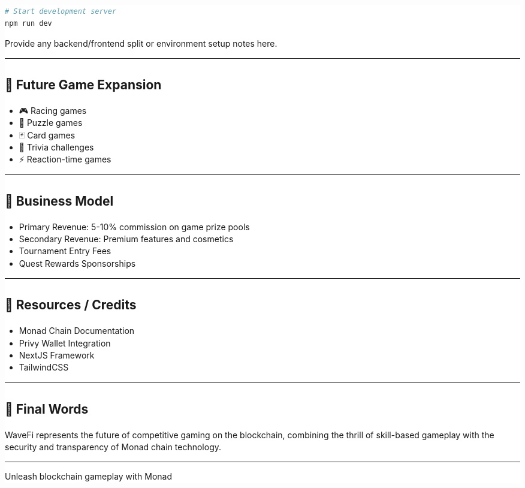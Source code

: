 ```bash
# Start development server
npm run dev
```

Provide any backend/frontend split or environment setup notes here.

---

## 🧬 Future Game Expansion

- 🎮 Racing games
- 🧩 Puzzle games
- 🃏 Card games
- 📝 Trivia challenges
- ⚡ Reaction-time games

---

## 💼 Business Model

- Primary Revenue: 5-10% commission on game prize pools
- Secondary Revenue: Premium features and cosmetics
- Tournament Entry Fees
- Quest Rewards Sponsorships

---

## 📎 Resources / Credits

- Monad Chain Documentation
- Privy Wallet Integration
- NextJS Framework
- TailwindCSS

---

## 🏁 Final Words

WaveFi represents the future of competitive gaming on the blockchain, combining the thrill of skill-based gameplay with the security and transparency of Monad chain technology.

--- 


 Unleash blockchain gameplay with Monad

